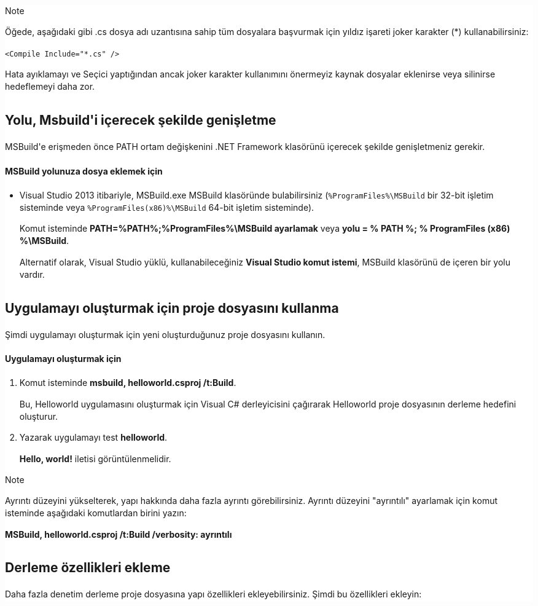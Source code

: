 > [!NOTE]
>  Öğede, aşağıdaki gibi .cs dosya adı uzantısına sahip tüm dosyalara başvurmak için yıldız işareti joker karakter (*) kullanabilirsiniz:  
>   
>  `<Compile Include="*.cs" />`  
>   
>  Hata ayıklamayı ve Seçici yaptığından ancak joker karakter kullanımını önermeyiz kaynak dosyalar eklenirse veya silinirse hedeflemeyi daha zor.  
  
## <a name="extending-the-path-to-include-msbuild"></a>Yolu, Msbuild'i içerecek şekilde genişletme  
 MSBuild'e erişmeden önce PATH ortam değişkenini .NET Framework klasörünü içerecek şekilde genişletmeniz gerekir.  
  
#### <a name="to-add-msbuild-to-your-path"></a>MSBuild yolunuza dosya eklemek için  
  
-   Visual Studio 2013 itibariyle, MSBuild.exe MSBuild klasöründe bulabilirsiniz (`%ProgramFiles%\MSBuild` bir 32-bit işletim sisteminde veya `%ProgramFiles(x86)%\MSBuild` 64-bit işletim sisteminde).  
  
     Komut isteminde **PATH=%PATH%;%ProgramFiles%\MSBuild ayarlamak** veya **yolu = % PATH %; % ProgramFiles (x86) %\MSBuild**.  
  
     Alternatif olarak, Visual Studio yüklü, kullanabileceğiniz **Visual Studio komut istemi**, MSBuild klasörünü de içeren bir yolu vardır.  
  
## <a name="using-the-project-file-to-build-the-application"></a>Uygulamayı oluşturmak için proje dosyasını kullanma  
 Şimdi uygulamayı oluşturmak için yeni oluşturduğunuz proje dosyasını kullanın.  
  
#### <a name="to-build-the-application"></a>Uygulamayı oluşturmak için  
  
1.  Komut isteminde **msbuild, helloworld.csproj /t:Build**.  
  
     Bu, Helloworld uygulamasını oluşturmak için Visual C# derleyicisini çağırarak Helloworld proje dosyasının derleme hedefini oluşturur.  
  
2.  Yazarak uygulamayı test **helloworld**.  
  
     **Hello, world!** iletisi görüntülenmelidir.  
  
> [!NOTE]
>  Ayrıntı düzeyini yükselterek, yapı hakkında daha fazla ayrıntı görebilirsiniz. Ayrıntı düzeyini "ayrıntılı" ayarlamak için komut isteminde aşağıdaki komutlardan birini yazın:  
>   
>  **MSBuild, helloworld.csproj /t:Build /verbosity: ayrıntılı**  
  
## <a name="adding-build-properties"></a>Derleme özellikleri ekleme  
 Daha fazla denetim derleme proje dosyasına yapı özellikleri ekleyebilirsiniz. Şimdi bu özellikleri ekleyin:  
  
